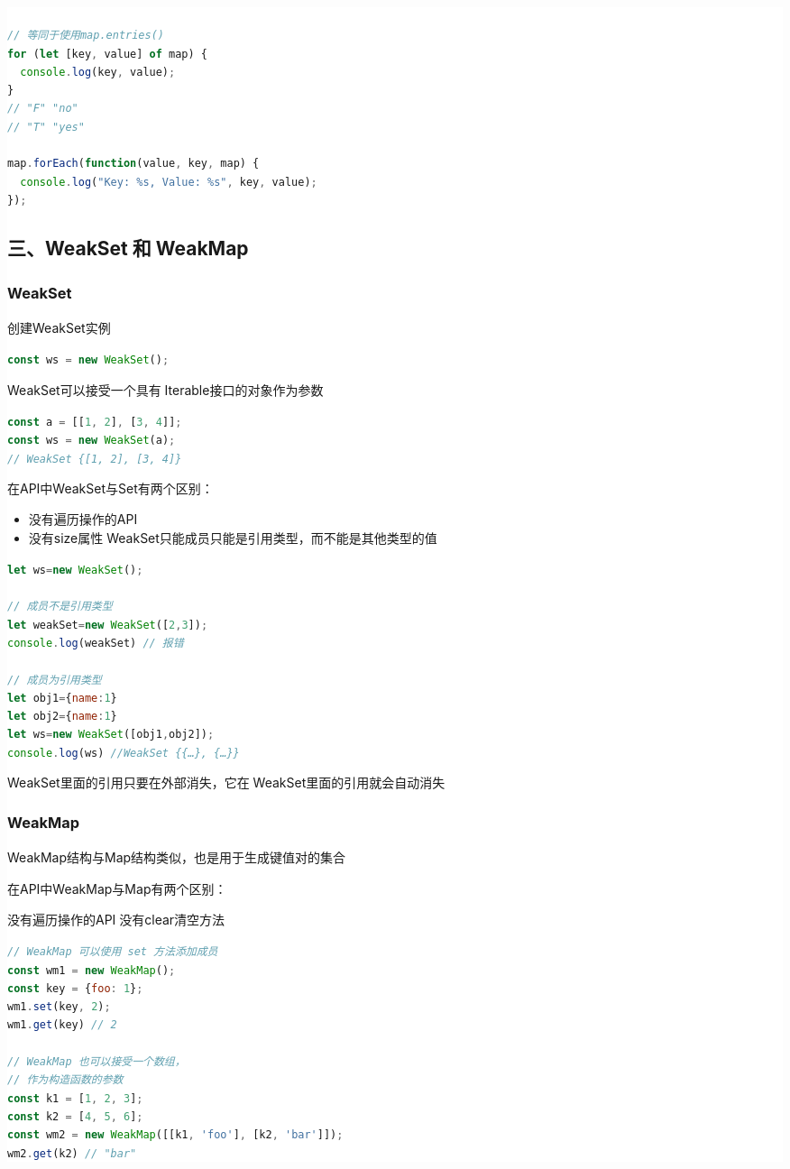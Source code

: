 ```js

// 等同于使用map.entries()
for (let [key, value] of map) {
  console.log(key, value);
}
// "F" "no"
// "T" "yes"

map.forEach(function(value, key, map) {
  console.log("Key: %s, Value: %s", key, value);
});
```
## 三、WeakSet 和 WeakMap
### WeakSet
创建WeakSet实例
```js
const ws = new WeakSet();
```
WeakSet可以接受一个具有 Iterable接口的对象作为参数
```js
const a = [[1, 2], [3, 4]];
const ws = new WeakSet(a);
// WeakSet {[1, 2], [3, 4]}
```
在API中WeakSet与Set有两个区别：

- 没有遍历操作的API
- 没有size属性
WeakSet只能成员只能是引用类型，而不能是其他类型的值
```js
let ws=new WeakSet();

// 成员不是引用类型
let weakSet=new WeakSet([2,3]);
console.log(weakSet) // 报错

// 成员为引用类型
let obj1={name:1}
let obj2={name:1}
let ws=new WeakSet([obj1,obj2]); 
console.log(ws) //WeakSet {{…}, {…}}
```
WeakSet里面的引用只要在外部消失，它在 WeakSet里面的引用就会自动消失

### WeakMap
WeakMap结构与Map结构类似，也是用于生成键值对的集合

在API中WeakMap与Map有两个区别：

没有遍历操作的API
没有clear清空方法
```js
// WeakMap 可以使用 set 方法添加成员
const wm1 = new WeakMap();
const key = {foo: 1};
wm1.set(key, 2);
wm1.get(key) // 2

// WeakMap 也可以接受一个数组，
// 作为构造函数的参数
const k1 = [1, 2, 3];
const k2 = [4, 5, 6];
const wm2 = new WeakMap([[k1, 'foo'], [k2, 'bar']]);
wm2.get(k2) // "bar"
```